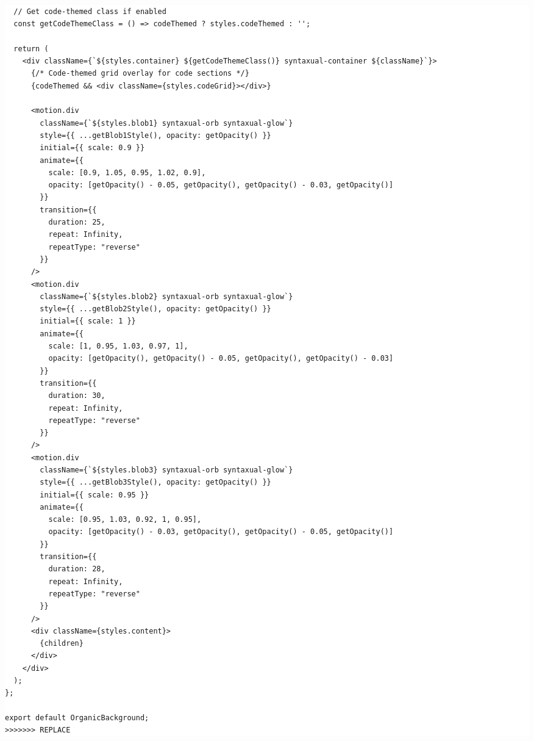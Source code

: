 ```tsx
  // Get code-themed class if enabled
  const getCodeThemeClass = () => codeThemed ? styles.codeThemed : '';

  return (
    <div className={`${styles.container} ${getCodeThemeClass()} syntaxual-container ${className}`}>
      {/* Code-themed grid overlay for code sections */}
      {codeThemed && <div className={styles.codeGrid}></div>}
      
      <motion.div 
        className={`${styles.blob1} syntaxual-orb syntaxual-glow`}
        style={{ ...getBlob1Style(), opacity: getOpacity() }}
        initial={{ scale: 0.9 }}
        animate={{ 
          scale: [0.9, 1.05, 0.95, 1.02, 0.9],
          opacity: [getOpacity() - 0.05, getOpacity(), getOpacity() - 0.03, getOpacity()]
        }}
        transition={{ 
          duration: 25, 
          repeat: Infinity,
          repeatType: "reverse" 
        }}
      />
      <motion.div 
        className={`${styles.blob2} syntaxual-orb syntaxual-glow`}
        style={{ ...getBlob2Style(), opacity: getOpacity() }}
        initial={{ scale: 1 }}
        animate={{ 
          scale: [1, 0.95, 1.03, 0.97, 1],
          opacity: [getOpacity(), getOpacity() - 0.05, getOpacity(), getOpacity() - 0.03]
        }}
        transition={{ 
          duration: 30, 
          repeat: Infinity,
          repeatType: "reverse" 
        }}
      />
      <motion.div 
        className={`${styles.blob3} syntaxual-orb syntaxual-glow`}
        style={{ ...getBlob3Style(), opacity: getOpacity() }}
        initial={{ scale: 0.95 }}
        animate={{ 
          scale: [0.95, 1.03, 0.92, 1, 0.95],
          opacity: [getOpacity() - 0.03, getOpacity(), getOpacity() - 0.05, getOpacity()]
        }}
        transition={{ 
          duration: 28, 
          repeat: Infinity,
          repeatType: "reverse" 
        }}
      />
      <div className={styles.content}>
        {children}
      </div>
    </div>
  );
};

export default OrganicBackground;
>>>>>>> REPLACE
```
